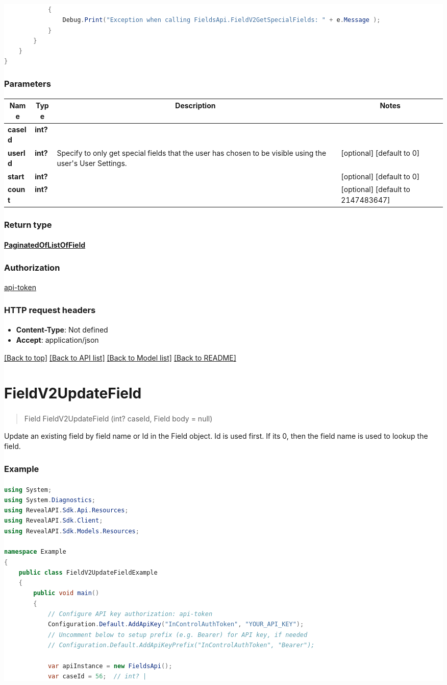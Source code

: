 ```csharp
            {
                Debug.Print("Exception when calling FieldsApi.FieldV2GetSpecialFields: " + e.Message );
            }
        }
    }
}
```

### Parameters

Name | Type | Description  | Notes
------------- | ------------- | ------------- | -------------
 **caseId** | **int?**|  | 
 **userId** | **int?**| Specify to only get special fields that the user has chosen to be visible using the user&#39;s User Settings. | [optional] [default to 0]
 **start** | **int?**|  | [optional] [default to 0]
 **count** | **int?**|  | [optional] [default to 2147483647]

### Return type

[**PaginatedOfListOfField**](PaginatedOfListOfField.md)

### Authorization

[api-token](../README.md#api-token)

### HTTP request headers

 - **Content-Type**: Not defined
 - **Accept**: application/json

[[Back to top]](#) [[Back to API list]](../README.md#documentation-for-api-endpoints) [[Back to Model list]](../README.md#documentation-for-models) [[Back to README]](../README.md)

<a name="fieldv2updatefield"></a>
# **FieldV2UpdateField**
> Field FieldV2UpdateField (int? caseId, Field body = null)

Update an existing field by field name or Id in the Field object. Id is used first. If its 0, then the field name is used to lookup the field.

### Example
```csharp
using System;
using System.Diagnostics;
using RevealAPI.Sdk.Api.Resources;
using RevealAPI.Sdk.Client;
using RevealAPI.Sdk.Models.Resources;

namespace Example
{
    public class FieldV2UpdateFieldExample
    {
        public void main()
        {
            // Configure API key authorization: api-token
            Configuration.Default.AddApiKey("InControlAuthToken", "YOUR_API_KEY");
            // Uncomment below to setup prefix (e.g. Bearer) for API key, if needed
            // Configuration.Default.AddApiKeyPrefix("InControlAuthToken", "Bearer");

            var apiInstance = new FieldsApi();
            var caseId = 56;  // int? | 
```